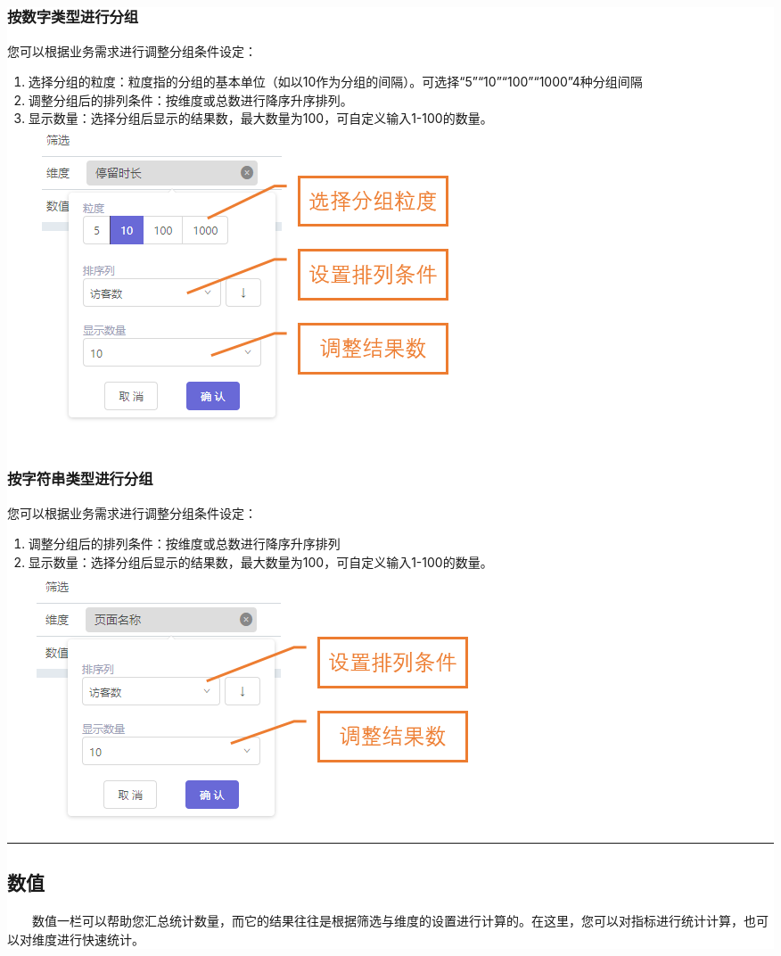 ### 按数字类型进行分组

您可以根据业务需求进行调整分组条件设定：
1. 选择分组的粒度：粒度指的分组的基本单位（如以10作为分组的间隔）。可选择“5”“10”“100”“1000”4种分组间隔
2. 调整分组后的排列条件：按维度或总数进行降序升序排列。
3. 显示数量：选择分组后显示的结果数，最大数量为100，可自定义输入1-100的数量。
![](/assets/query-condition/group-2.png)	 
 
### 按字符串类型进行分组
您可以根据业务需求进行调整分组条件设定：
1. 调整分组后的排列条件：按维度或总数进行降序升序排列
2. 显示数量：选择分组后显示的结果数，最大数量为100，可自定义输入1-100的数量。
![](/assets/query-condition/group-3.png)

***

## 数值
&emsp;&emsp;数值一栏可以帮助您汇总统计数量，而它的结果往往是根据筛选与维度的设置进行计算的。在这里，您可以对指标进行统计计算，也可以对维度进行快速统计。
